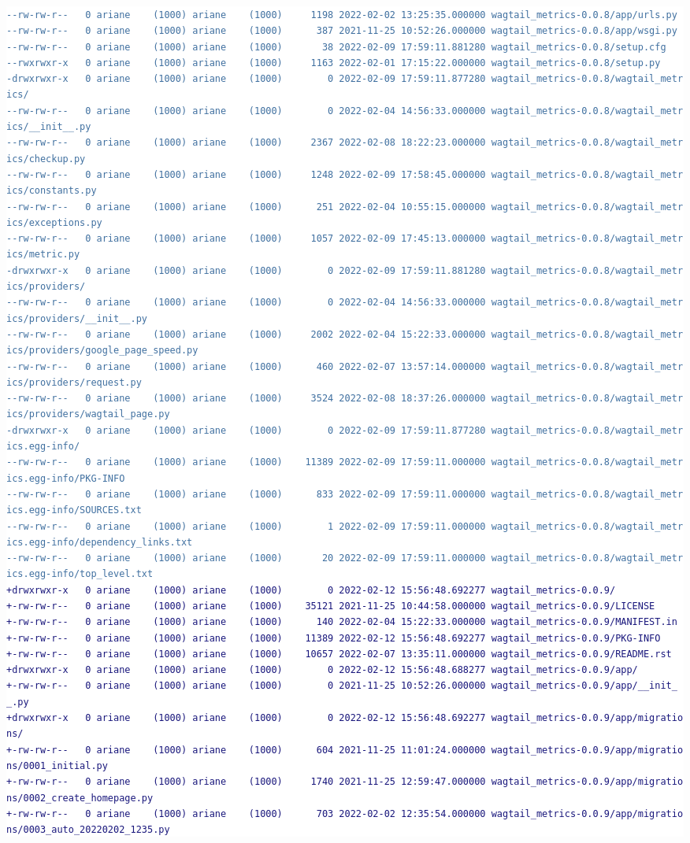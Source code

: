 ```diff
--rw-rw-r--   0 ariane    (1000) ariane    (1000)     1198 2022-02-02 13:25:35.000000 wagtail_metrics-0.0.8/app/urls.py
--rw-rw-r--   0 ariane    (1000) ariane    (1000)      387 2021-11-25 10:52:26.000000 wagtail_metrics-0.0.8/app/wsgi.py
--rw-rw-r--   0 ariane    (1000) ariane    (1000)       38 2022-02-09 17:59:11.881280 wagtail_metrics-0.0.8/setup.cfg
--rwxrwxr-x   0 ariane    (1000) ariane    (1000)     1163 2022-02-01 17:15:22.000000 wagtail_metrics-0.0.8/setup.py
-drwxrwxr-x   0 ariane    (1000) ariane    (1000)        0 2022-02-09 17:59:11.877280 wagtail_metrics-0.0.8/wagtail_metrics/
--rw-rw-r--   0 ariane    (1000) ariane    (1000)        0 2022-02-04 14:56:33.000000 wagtail_metrics-0.0.8/wagtail_metrics/__init__.py
--rw-rw-r--   0 ariane    (1000) ariane    (1000)     2367 2022-02-08 18:22:23.000000 wagtail_metrics-0.0.8/wagtail_metrics/checkup.py
--rw-rw-r--   0 ariane    (1000) ariane    (1000)     1248 2022-02-09 17:58:45.000000 wagtail_metrics-0.0.8/wagtail_metrics/constants.py
--rw-rw-r--   0 ariane    (1000) ariane    (1000)      251 2022-02-04 10:55:15.000000 wagtail_metrics-0.0.8/wagtail_metrics/exceptions.py
--rw-rw-r--   0 ariane    (1000) ariane    (1000)     1057 2022-02-09 17:45:13.000000 wagtail_metrics-0.0.8/wagtail_metrics/metric.py
-drwxrwxr-x   0 ariane    (1000) ariane    (1000)        0 2022-02-09 17:59:11.881280 wagtail_metrics-0.0.8/wagtail_metrics/providers/
--rw-rw-r--   0 ariane    (1000) ariane    (1000)        0 2022-02-04 14:56:33.000000 wagtail_metrics-0.0.8/wagtail_metrics/providers/__init__.py
--rw-rw-r--   0 ariane    (1000) ariane    (1000)     2002 2022-02-04 15:22:33.000000 wagtail_metrics-0.0.8/wagtail_metrics/providers/google_page_speed.py
--rw-rw-r--   0 ariane    (1000) ariane    (1000)      460 2022-02-07 13:57:14.000000 wagtail_metrics-0.0.8/wagtail_metrics/providers/request.py
--rw-rw-r--   0 ariane    (1000) ariane    (1000)     3524 2022-02-08 18:37:26.000000 wagtail_metrics-0.0.8/wagtail_metrics/providers/wagtail_page.py
-drwxrwxr-x   0 ariane    (1000) ariane    (1000)        0 2022-02-09 17:59:11.877280 wagtail_metrics-0.0.8/wagtail_metrics.egg-info/
--rw-rw-r--   0 ariane    (1000) ariane    (1000)    11389 2022-02-09 17:59:11.000000 wagtail_metrics-0.0.8/wagtail_metrics.egg-info/PKG-INFO
--rw-rw-r--   0 ariane    (1000) ariane    (1000)      833 2022-02-09 17:59:11.000000 wagtail_metrics-0.0.8/wagtail_metrics.egg-info/SOURCES.txt
--rw-rw-r--   0 ariane    (1000) ariane    (1000)        1 2022-02-09 17:59:11.000000 wagtail_metrics-0.0.8/wagtail_metrics.egg-info/dependency_links.txt
--rw-rw-r--   0 ariane    (1000) ariane    (1000)       20 2022-02-09 17:59:11.000000 wagtail_metrics-0.0.8/wagtail_metrics.egg-info/top_level.txt
+drwxrwxr-x   0 ariane    (1000) ariane    (1000)        0 2022-02-12 15:56:48.692277 wagtail_metrics-0.0.9/
+-rw-rw-r--   0 ariane    (1000) ariane    (1000)    35121 2021-11-25 10:44:58.000000 wagtail_metrics-0.0.9/LICENSE
+-rw-rw-r--   0 ariane    (1000) ariane    (1000)      140 2022-02-04 15:22:33.000000 wagtail_metrics-0.0.9/MANIFEST.in
+-rw-rw-r--   0 ariane    (1000) ariane    (1000)    11389 2022-02-12 15:56:48.692277 wagtail_metrics-0.0.9/PKG-INFO
+-rw-rw-r--   0 ariane    (1000) ariane    (1000)    10657 2022-02-07 13:35:11.000000 wagtail_metrics-0.0.9/README.rst
+drwxrwxr-x   0 ariane    (1000) ariane    (1000)        0 2022-02-12 15:56:48.688277 wagtail_metrics-0.0.9/app/
+-rw-rw-r--   0 ariane    (1000) ariane    (1000)        0 2021-11-25 10:52:26.000000 wagtail_metrics-0.0.9/app/__init__.py
+drwxrwxr-x   0 ariane    (1000) ariane    (1000)        0 2022-02-12 15:56:48.692277 wagtail_metrics-0.0.9/app/migrations/
+-rw-rw-r--   0 ariane    (1000) ariane    (1000)      604 2021-11-25 11:01:24.000000 wagtail_metrics-0.0.9/app/migrations/0001_initial.py
+-rw-rw-r--   0 ariane    (1000) ariane    (1000)     1740 2021-11-25 12:59:47.000000 wagtail_metrics-0.0.9/app/migrations/0002_create_homepage.py
+-rw-rw-r--   0 ariane    (1000) ariane    (1000)      703 2022-02-02 12:35:54.000000 wagtail_metrics-0.0.9/app/migrations/0003_auto_20220202_1235.py
```